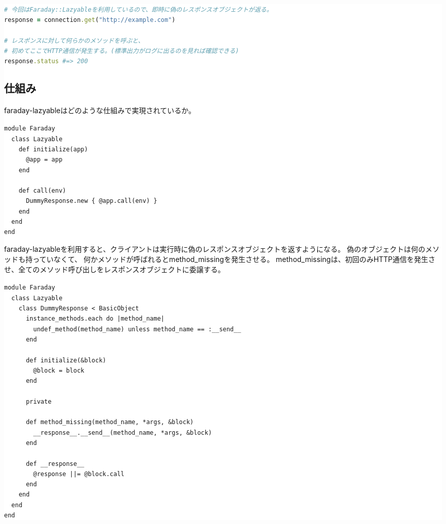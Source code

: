 ```ruby
# 今回はFaraday::Lazyableを利用しているので、即時に偽のレスポンスオブジェクトが返る。
response = connection.get("http://example.com")

# レスポンスに対して何らかのメソッドを呼ぶと、
# 初めてここでHTTP通信が発生する。(標準出力がログに出るのを見れば確認できる)
response.status #=> 200
```

## 仕組み
faraday-lazyableはどのような仕組みで実現されているか。

```
module Faraday
  class Lazyable
    def initialize(app)
      @app = app
    end

    def call(env)
      DummyResponse.new { @app.call(env) }
    end
  end
end
```

faraday-lazyableを利用すると、クライアントは実行時に偽のレスポンスオブジェクトを返すようになる。
偽のオブジェクトは何のメソッドも持っていなくて、
何かメソッドが呼ばれるとmethod\_missingを発生させる。
method\_missingは、初回のみHTTP通信を発生させ、全てのメソッド呼び出しをレスポンスオブジェクトに委譲する。

```
module Faraday
  class Lazyable
    class DummyResponse < BasicObject
      instance_methods.each do |method_name|
        undef_method(method_name) unless method_name == :__send__
      end

      def initialize(&block)
        @block = block
      end

      private

      def method_missing(method_name, *args, &block)
        __response__.__send__(method_name, *args, &block)
      end

      def __response__
        @response ||= @block.call
      end
    end
  end
end
```
